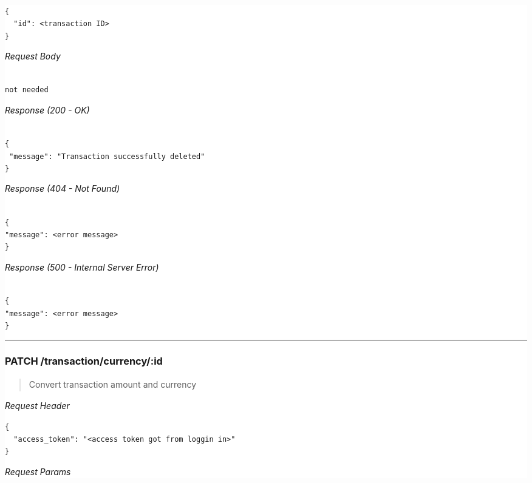 ```
{
  "id": <transaction ID>
}
```

_Request Body_

```

not needed

```

_Response (200 - OK)_

```

{
 "message": "Transaction successfully deleted"
}

```

_Response (404 - Not Found)_

```

{
"message": <error message>
}

```

_Response (500 - Internal Server Error)_

```

{
"message": <error message>
}

```

---

### PATCH /transaction/currency/:id

> Convert transaction amount and currency

_Request Header_

```
{
  "access_token": "<access token got from loggin in>"
}
```

_Request Params_
